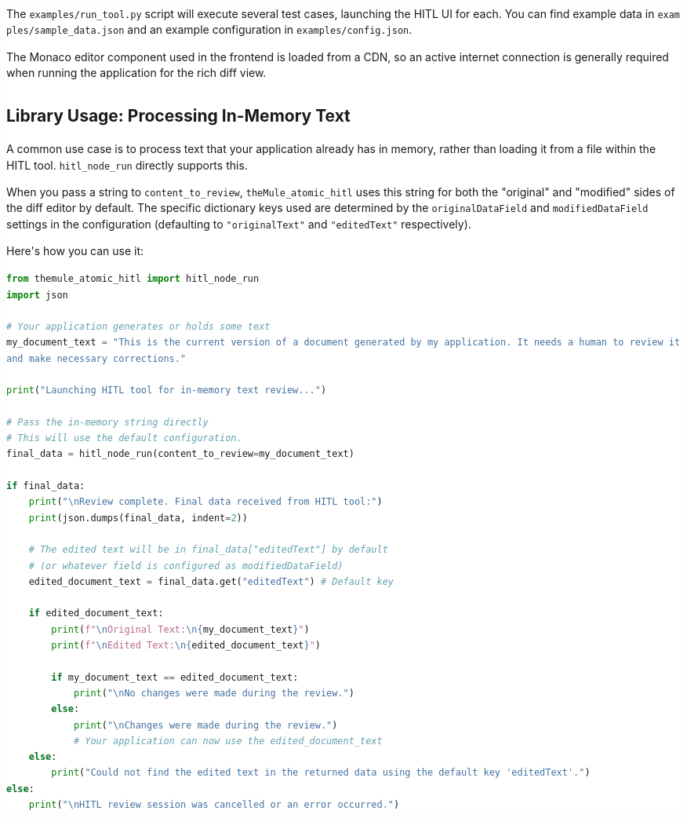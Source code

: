 The `examples/run_tool.py` script will execute several test cases, launching the HITL UI for each. You can find example data in `examples/sample_data.json` and an example configuration in `examples/config.json`.

The Monaco editor component used in the frontend is loaded from a CDN, so an active internet connection is generally required when running the application for the rich diff view.

## Library Usage: Processing In-Memory Text

A common use case is to process text that your application already has in memory, rather than loading it from a file within the HITL tool. `hitl_node_run` directly supports this.

When you pass a string to `content_to_review`, `theMule_atomic_hitl` uses this string for both the "original" and "modified" sides of the diff editor by default. The specific dictionary keys used are determined by the `originalDataField` and `modifiedDataField` settings in the configuration (defaulting to `"originalText"` and `"editedText"` respectively).

Here's how you can use it:

```python
from themule_atomic_hitl import hitl_node_run
import json

# Your application generates or holds some text
my_document_text = "This is the current version of a document generated by my application. It needs a human to review it and make necessary corrections."

print("Launching HITL tool for in-memory text review...")

# Pass the in-memory string directly
# This will use the default configuration.
final_data = hitl_node_run(content_to_review=my_document_text)

if final_data:
    print("\nReview complete. Final data received from HITL tool:")
    print(json.dumps(final_data, indent=2))

    # The edited text will be in final_data["editedText"] by default
    # (or whatever field is configured as modifiedDataField)
    edited_document_text = final_data.get("editedText") # Default key

    if edited_document_text:
        print(f"\nOriginal Text:\n{my_document_text}")
        print(f"\nEdited Text:\n{edited_document_text}")

        if my_document_text == edited_document_text:
            print("\nNo changes were made during the review.")
        else:
            print("\nChanges were made during the review.")
            # Your application can now use the edited_document_text
    else:
        print("Could not find the edited text in the returned data using the default key 'editedText'.")
else:
    print("\nHITL review session was cancelled or an error occurred.")

```
